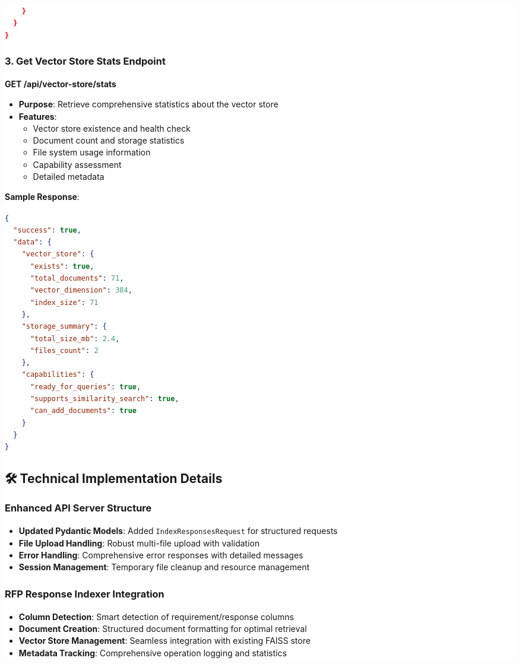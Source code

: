 ```json
    }
  }
}
```

### 3. Get Vector Store Stats Endpoint
**GET /api/vector-store/stats**
- **Purpose**: Retrieve comprehensive statistics about the vector store
- **Features**:
  - Vector store existence and health check
  - Document count and storage statistics
  - File system usage information
  - Capability assessment
  - Detailed metadata

**Sample Response**:
```json
{
  "success": true,
  "data": {
    "vector_store": {
      "exists": true,
      "total_documents": 71,
      "vector_dimension": 384,
      "index_size": 71
    },
    "storage_summary": {
      "total_size_mb": 2.4,
      "files_count": 2
    },
    "capabilities": {
      "ready_for_queries": true,
      "supports_similarity_search": true,
      "can_add_documents": true
    }
  }
}
```

## 🛠 Technical Implementation Details

### Enhanced API Server Structure
- **Updated Pydantic Models**: Added `IndexResponsesRequest` for structured requests
- **File Upload Handling**: Robust multi-file upload with validation
- **Error Handling**: Comprehensive error responses with detailed messages
- **Session Management**: Temporary file cleanup and resource management

### RFP Response Indexer Integration
- **Column Detection**: Smart detection of requirement/response columns
- **Document Creation**: Structured document formatting for optimal retrieval
- **Vector Store Management**: Seamless integration with existing FAISS store
- **Metadata Tracking**: Comprehensive operation logging and statistics

